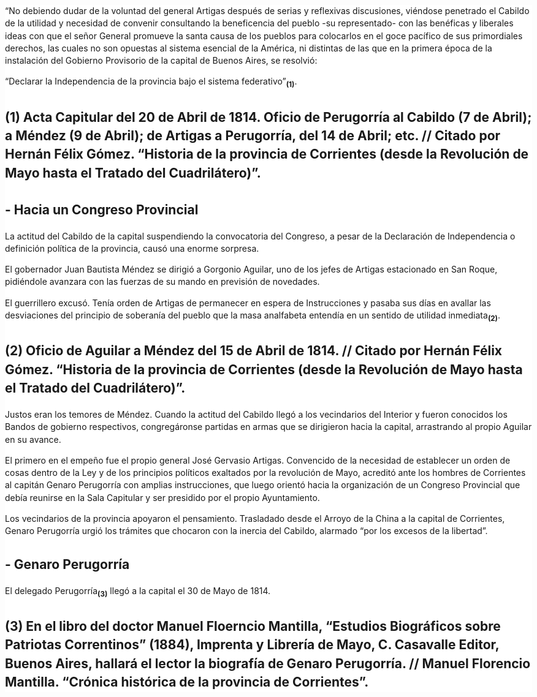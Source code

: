 “No debiendo dudar de la voluntad del general Artigas después de serias y reflexivas discusiones, viéndose penetrado el Cabildo de la utilidad y necesidad de convenir consultando la beneficencia del pueblo -su representado- con las benéficas y liberales ideas con que el señor General promueve la santa causa de los pueblos para colocarlos en el goce pacífico de sus primordiales derechos, las cuales no son opuestas al sistema esencial de la América, ni distintas de las que en la primera época de la instalación del Gobierno Provisorio de la capital de Buenos Aires, se resolvió:

“Declarar la Independencia de la provincia bajo el sistema federativo”<sub><strong>(1)</strong></sub>.

## **(1)** Acta Capitular del 20 de Abril de 1814. Oficio de Perugorría al Cabildo (7 de Abril); a Méndez (9 de Abril); de Artigas a Perugorría, del 14 de Abril; etc. // Citado por Hernán Félix Gómez. “Historia de la provincia de Corrientes (desde la Revolución de Mayo hasta el Tratado del Cuadrilátero)”.

## **\- Hacia un Congreso Provincial**

La actitud del Cabildo de la capital suspendiendo la convocatoria del Congreso, a pesar de la Declaración de Independencia o definición política de la provincia, causó una enorme sorpresa.

El gobernador Juan Bautista Méndez se dirigió a Gorgonio Aguilar, uno de los jefes de Artigas estacionado en San Roque, pidiéndole avanzara con las fuerzas de su mando en previsión de novedades.

El guerrillero excusó. Tenía orden de Artigas de permanecer en espera de Instrucciones y pasaba sus días en avallar las desviaciones del principio de soberanía del pueblo que la masa analfabeta entendía en un sentido de utilidad inmediata<sub><strong>(2)</strong></sub>.

## **(2)** Oficio de Aguilar a Méndez del 15 de Abril de 1814. // Citado por Hernán Félix Gómez. “Historia de la provincia de Corrientes (desde la Revolución de Mayo hasta el Tratado del Cuadrilátero)”.

Justos eran los temores de Méndez. Cuando la actitud del Cabildo llegó a los vecindarios del Interior y fueron conocidos los Bandos de gobierno respectivos, congregáronse partidas en armas que se dirigieron hacia la capital, arrastrando al propio Aguilar en su avance.

El primero en el empeño fue el propio general José Gervasio Artigas. Convencido de la necesidad de establecer un orden de cosas dentro de la Ley y de los principios políticos exaltados por la revolución de Mayo, acreditó ante los hombres de Corrientes al capitán Genaro Perugorría con amplias instrucciones, que luego orientó hacia la organización de un Congreso Provincial que debía reunirse en la Sala Capitular y ser presidido por el propio Ayuntamiento.

Los vecindarios de la provincia apoyaron el pensamiento. Trasladado desde el Arroyo de la China a la capital de Corrientes, Genaro Perugorría urgió los trámites que chocaron con la inercia del Cabildo, alarmado “por los excesos de la libertad”.

## **\- Genaro Perugorría**

El delegado Perugorría<sub><strong>(3)</strong></sub> llegó a la capital el 30 de Mayo de 1814.

## **(3)** En el libro del doctor Manuel Floerncio Mantilla, “Estudios Biográficos sobre Patriotas Correntinos” (1884), Imprenta y Librería de Mayo, C. Casavalle Editor, Buenos Aires, hallará el lector la biografía de Genaro Perugorría. // Manuel Florencio Mantilla. “Crónica histórica de la provincia de Corrientes”.
